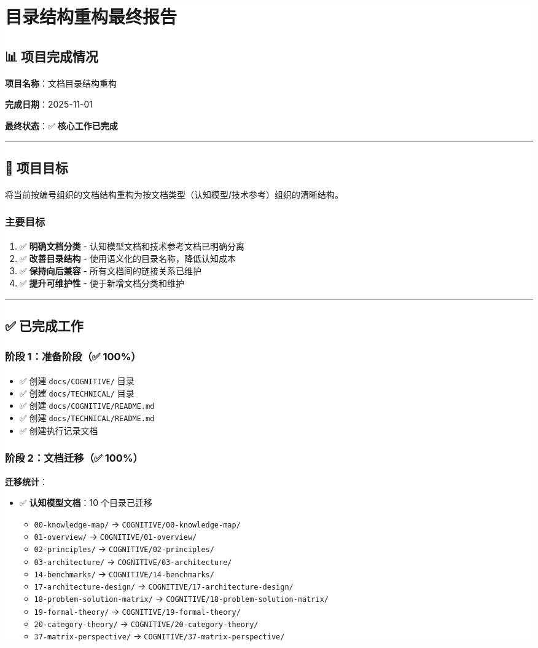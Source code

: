 # 目录结构重构最终报告

## 📊 项目完成情况

**项目名称**：文档目录结构重构

**完成日期**：2025-11-01

**最终状态**：✅ **核心工作已完成**

---

## 🎯 项目目标

将当前按编号组织的文档结构重构为按文档类型（认知模型/技术参考）组织的清晰结构。

### 主要目标

1. ✅ **明确文档分类** - 认知模型文档和技术参考文档已明确分离
2. ✅ **改善目录结构** - 使用语义化的目录名称，降低认知成本
3. ✅ **保持向后兼容** - 所有文档间的链接关系已维护
4. ✅ **提升可维护性** - 便于新增文档分类和维护

---

## ✅ 已完成工作

### 阶段 1：准备阶段（✅ 100%）

- ✅ 创建 `docs/COGNITIVE/` 目录
- ✅ 创建 `docs/TECHNICAL/` 目录
- ✅ 创建 `docs/COGNITIVE/README.md`
- ✅ 创建 `docs/TECHNICAL/README.md`
- ✅ 创建执行记录文档

### 阶段 2：文档迁移（✅ 100%）

**迁移统计**：

- ✅ **认知模型文档**：10 个目录已迁移

  - `00-knowledge-map/` → `COGNITIVE/00-knowledge-map/`
  - `01-overview/` → `COGNITIVE/01-overview/`
  - `02-principles/` → `COGNITIVE/02-principles/`
  - `03-architecture/` → `COGNITIVE/03-architecture/`
  - `14-benchmarks/` → `COGNITIVE/14-benchmarks/`
  - `17-architecture-design/` → `COGNITIVE/17-architecture-design/`
  - `18-problem-solution-matrix/` → `COGNITIVE/18-problem-solution-matrix/`
  - `19-formal-theory/` → `COGNITIVE/19-formal-theory/`
  - `20-category-theory/` → `COGNITIVE/20-category-theory/`
  - `37-matrix-perspective/` → `COGNITIVE/37-matrix-perspective/`
